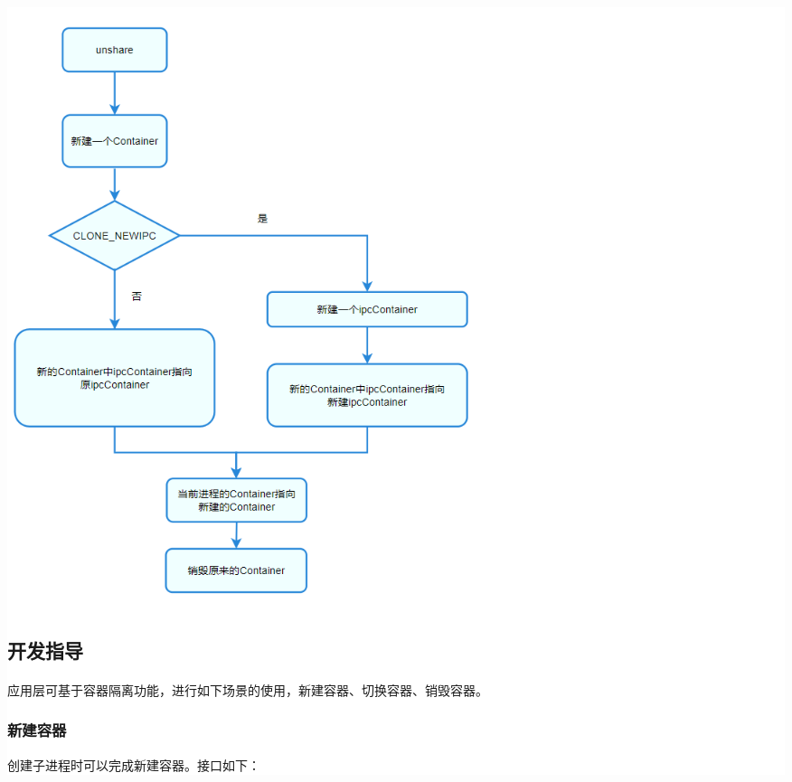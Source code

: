<img src="figures/container-003.png" alt="容器节点公共定义部分ContainerBase" style="zoom:80%;" />

## 开发指导

应用层可基于容器隔离功能，进行如下场景的使用，新建容器、切换容器、销毁容器。

### 新建容器

创建子进程时可以完成新建容器。接口如下：
